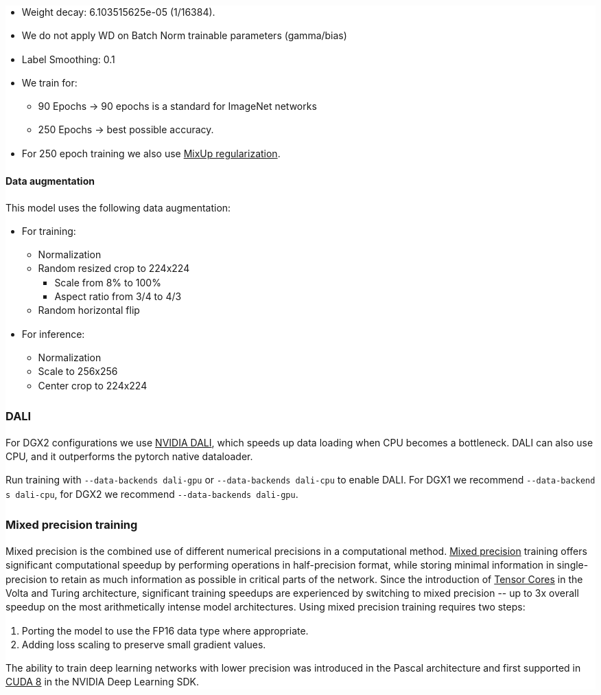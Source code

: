 * Weight decay: 6.103515625e-05 (1/16384).

* We do not apply WD on Batch Norm trainable parameters (gamma/bias)

* Label Smoothing: 0.1

* We train for:

    * 90 Epochs -> 90 epochs is a standard for ImageNet networks

    * 250 Epochs -> best possible accuracy.

* For 250 epoch training we also use [MixUp regularization](https://arxiv.org/pdf/1710.09412.pdf).


#### Data augmentation

This model uses the following data augmentation:

* For training:
  * Normalization
  * Random resized crop to 224x224
    * Scale from 8% to 100%
    * Aspect ratio from 3/4 to 4/3
  * Random horizontal flip

* For inference:
  * Normalization
  * Scale to 256x256
  * Center crop to 224x224

### DALI

For DGX2 configurations we use [NVIDIA DALI](https://github.com/NVIDIA/DALI),
which speeds up data loading when CPU becomes a bottleneck.
DALI can also use CPU, and it outperforms the pytorch native dataloader.

Run training with `--data-backends dali-gpu` or `--data-backends dali-cpu` to enable DALI.
For DGX1 we recommend `--data-backends dali-cpu`, for DGX2 we recommend `--data-backends dali-gpu`.


### Mixed precision training

Mixed precision is the combined use of different numerical precisions in a computational method. [Mixed precision](https://arxiv.org/abs/1710.03740) training offers significant computational speedup by performing operations in half-precision format, while storing minimal information in single-precision to retain as much information as possible in critical parts of the network. Since the introduction of [Tensor Cores](https://developer.nvidia.com/tensor-cores) in the Volta and Turing architecture, significant training speedups are experienced by switching to mixed precision -- up to 3x overall speedup on the most arithmetically intense model architectures. Using mixed precision training requires two steps:
1.  Porting the model to use the FP16 data type where appropriate.
2.  Adding loss scaling to preserve small gradient values.

The ability to train deep learning networks with lower precision was introduced in the Pascal architecture and first supported in [CUDA 8](https://devblogs.nvidia.com/parallelforall/tag/fp16/) in the NVIDIA Deep Learning SDK.
